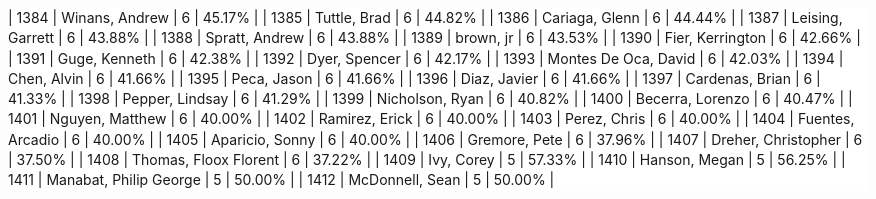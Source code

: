 | 1384  | Winans, Andrew |  6 |  45.17% |
| 1385  | Tuttle, Brad |  6 |  44.82% |
| 1386  | Cariaga, Glenn |  6 |  44.44% |
| 1387  | Leising, Garrett |  6 |  43.88% |
| 1388  | Spratt, Andrew |  6 |  43.88% |
| 1389  | brown, jr |  6 |  43.53% |
| 1390  | Fier, Kerrington |  6 |  42.66% |
| 1391  | Guge, Kenneth |  6 |  42.38% |
| 1392  | Dyer, Spencer |  6 |  42.17% |
| 1393  | Montes De Oca, David |  6 |  42.03% |
| 1394  | Chen, Alvin |  6 |  41.66% |
| 1395  | Peca, Jason |  6 |  41.66% |
| 1396  | Diaz, Javier |  6 |  41.66% |
| 1397  | Cardenas, Brian |  6 |  41.33% |
| 1398  | Pepper, Lindsay |  6 |  41.29% |
| 1399  | Nicholson, Ryan |  6 |  40.82% |
| 1400  | Becerra, Lorenzo |  6 |  40.47% |
| 1401  | Nguyen, Matthew |  6 |  40.00% |
| 1402  | Ramirez, Erick |  6 |  40.00% |
| 1403  | Perez, Chris |  6 |  40.00% |
| 1404  | Fuentes, Arcadio |  6 |  40.00% |
| 1405  | Aparicio, Sonny |  6 |  40.00% |
| 1406  | Gremore, Pete |  6 |  37.96% |
| 1407  | Dreher, Christopher |  6 |  37.50% |
| 1408  | Thomas, Floox Florent |  6 |  37.22% |
| 1409  | Ivy, Corey |  5 |  57.33% |
| 1410  | Hanson, Megan |  5 |  56.25% |
| 1411  | Manabat, Philip George |  5 |  50.00% |
| 1412  | McDonnell, Sean |  5 |  50.00% |
